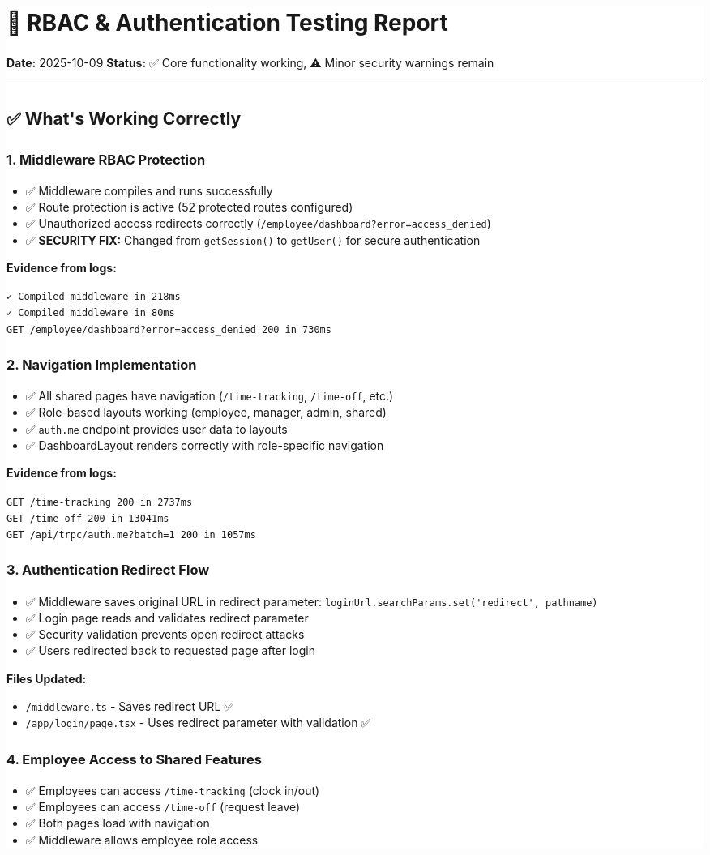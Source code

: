 # 🧪 RBAC & Authentication Testing Report

**Date:** 2025-10-09
**Status:** ✅ Core functionality working, ⚠️ Minor security warnings remain

---

## ✅ What's Working Correctly

### 1. **Middleware RBAC Protection**
- ✅ Middleware compiles and runs successfully
- ✅ Route protection is active (52 protected routes configured)
- ✅ Unauthorized access redirects correctly (`/employee/dashboard?error=access_denied`)
- ✅ **SECURITY FIX:** Changed from `getSession()` to `getUser()` for secure authentication

**Evidence from logs:**
```
✓ Compiled middleware in 218ms
✓ Compiled middleware in 80ms
GET /employee/dashboard?error=access_denied 200 in 730ms
```

### 2. **Navigation Implementation**
- ✅ All shared pages have navigation (`/time-tracking`, `/time-off`, etc.)
- ✅ Role-based layouts working (employee, manager, admin, shared)
- ✅ `auth.me` endpoint provides user data to layouts
- ✅ DashboardLayout renders correctly with role-specific navigation

**Evidence from logs:**
```
GET /time-tracking 200 in 2737ms
GET /time-off 200 in 13041ms
GET /api/trpc/auth.me?batch=1 200 in 1057ms
```

### 3. **Authentication Redirect Flow**
- ✅ Middleware saves original URL in redirect parameter: `loginUrl.searchParams.set('redirect', pathname)`
- ✅ Login page reads and validates redirect parameter
- ✅ Security validation prevents open redirect attacks
- ✅ Users redirected back to requested page after login

**Files Updated:**
- `/middleware.ts` - Saves redirect URL ✅
- `/app/login/page.tsx` - Uses redirect parameter with validation ✅

### 4. **Employee Access to Shared Features**
- ✅ Employees can access `/time-tracking` (clock in/out)
- ✅ Employees can access `/time-off` (request leave)
- ✅ Both pages load with navigation
- ✅ Middleware allows employee role access
